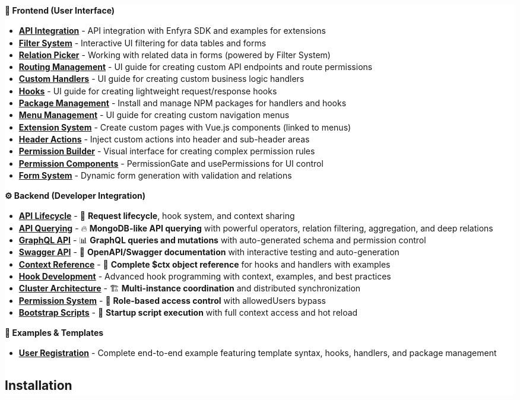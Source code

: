 **🎨 Frontend (User Interface)**
- **[API Integration](./frontend/api-integration.md)** - API integration with Enfyra SDK and examples for extensions
- **[Filter System](./frontend/filter-system.md)** - Interactive UI filtering for data tables and forms
- **[Relation Picker](./frontend/relation-picker.md)** - Working with related data in forms (powered by Filter System)
- **[Routing Management](./frontend/routing-management.md)** - UI guide for creating custom API endpoints and route permissions
- **[Custom Handlers](./frontend/custom-handlers.md)** - UI guide for creating custom business logic handlers
- **[Hooks](./frontend/hooks.md)** - UI guide for creating lightweight request/response hooks
- **[Package Management](./frontend/package-management.md)** - Install and manage NPM packages for handlers and hooks
- **[Menu Management](./frontend/menu-management.md)** - UI guide for creating custom navigation menus
- **[Extension System](./frontend/extension-system.md)** - Create custom pages with Vue.js components (linked to menus)
- **[Header Actions](./frontend/header-actions.md)** - Inject custom actions into header and sub-header areas
- **[Permission Builder](./frontend/permission-builder.md)** - Visual interface for creating complex permission rules
- **[Permission Components](./frontend/permission-components.md)** - PermissionGate and usePermissions for UI control
- **[Form System](./frontend/form-system.md)** - Dynamic form generation with validation and relations

**⚙️ Backend (Developer Integration)**
- **[API Lifecycle](./server/api-lifecycle.md)** - 🔄 **Request lifecycle**, hook system, and context sharing
- **[API Querying](./server/api-querying.md)** - 🔥 **MongoDB-like API querying** with powerful operators, relation filtering, aggregation, and deep relations
- **[GraphQL API](./server/graphql-api.md)** - 📊 **GraphQL queries and mutations** with auto-generated schema and permission control
- **[Swagger API](./server/swagger-api.md)** - 📖 **OpenAPI/Swagger documentation** with interactive testing and auto-generation
- **[Context Reference](./server/context-reference.md)** - 📖 **Complete $ctx object reference** for hooks and handlers with examples
- **[Hook Development](./server/hook-development.md)** - Advanced hook programming with context, examples, and best practices
- **[Cluster Architecture](./server/cluster-architecture.md)** - 🏗️ **Multi-instance coordination** and distributed synchronization
- **[Permission System](./server/permission-system.md)** - 🔐 **Role-based access control** with allowedUsers bypass
- **[Bootstrap Scripts](./server/bootstrap-scripts.md)** - 🚀 **Startup script execution** with full context access and hot reload

**📝 Examples & Templates**
- **[User Registration](./examples/user-registration-example.md)** - Complete end-to-end example featuring template syntax, hooks, handlers, and package management

## Installation
